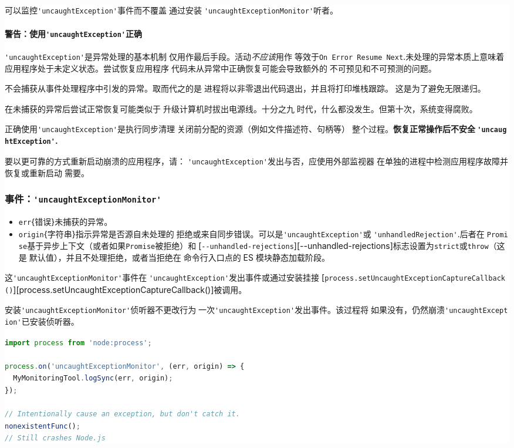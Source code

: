 ```cjs
```

可以监控`'uncaughtException'`事件而不覆盖
通过安装
`'uncaughtExceptionMonitor'`听者。

#### 警告：使用`'uncaughtException'`正确

`'uncaughtException'`是异常处理的基本机制
仅用作最后手段。活动*不应该*用作
等效于`On Error Resume Next`.未处理的异常本质上意味着
应用程序处于未定义状态。尝试恢复应用程序
代码未从异常中正确恢复可能会导致额外的
不可预见和不可预测的问题。

不会捕获从事件处理程序中引发的异常。取而代之的是
进程将以非零退出代码退出，并且将打印堆栈跟踪。
这是为了避免无限递归。

在未捕获的异常后尝试正常恢复可能类似于
升级计算机时拔出电源线。十分之九
时代，什么都没发生。但第十次，系统变得腐败。

正确使用`'uncaughtException'`是执行同步清理
关闭前分配的资源（例如文件描述符、句柄等）
整个过程。**恢复正常操作后不安全
`'uncaughtException'`.**

要以更可靠的方式重新启动崩溃的应用程序，请：
`'uncaughtException'`发出与否，应使用外部监视器
在单独的进程中检测应用程序故障并恢复或重新启动
需要。

### 事件：`'uncaughtExceptionMonitor'`



*   `err`{错误}未捕获的异常。
*   `origin`{字符串}指示异常是否源自未处理的
    拒绝或来自同步错误。可以是`'uncaughtException'`或
    `'unhandledRejection'`.后者在
    `Promise`基于异步上下文（或者如果`Promise`被拒绝）和
    [`--unhandled-rejections`][--unhandled-rejections]标志设置为`strict`或`throw`（这是
    默认值），并且不处理拒绝，或者当拒绝在
    命令行入口点的 ES 模块静态加载阶段。

这`'uncaughtExceptionMonitor'`事件在
`'uncaughtException'`发出事件或通过安装挂接
[`process.setUncaughtExceptionCaptureCallback()`][process.setUncaughtExceptionCaptureCallback()]被调用。

安装`'uncaughtExceptionMonitor'`侦听器不更改行为
一次`'uncaughtException'`发出事件。该过程将
如果没有，仍然崩溃`'uncaughtException'`已安装侦听器。

```mjs
import process from 'node:process';

process.on('uncaughtExceptionMonitor', (err, origin) => {
  MyMonitoringTool.logSync(err, origin);
});

// Intentionally cause an exception, but don't catch it.
nonexistentFunc();
// Still crashes Node.js
```
